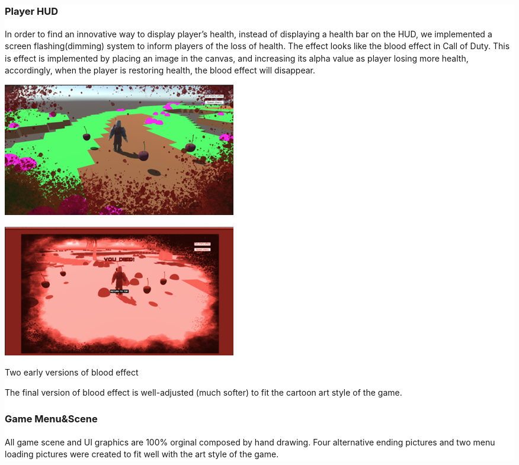 ### **Player HUD**

In order to find an innovative way to display player’s health, instead of displaying a health bar on the HUD, we implemented a screen flashing(dimming) system to inform players of the loss of health. The effect looks like the blood effect in Call of Duty. This is effect is implemented by placing an image in the canvas, and increasing its alpha value as player losing more health, accordingly, when the player is restoring health, the blood effect will disappear.

![](Res/Picture19.png)

![](Res/Picture20.png)


Two early versions of blood effect

The final version of blood effect is well-adjusted (much softer) to fit the cartoon art style of the game.

### **Game Menu&Scene** ###

All game scene and UI graphics are 100% orginal composed by hand drawing. Four alternative ending pictures and two menu loading pictures were created to fit well with the art style of the game.

